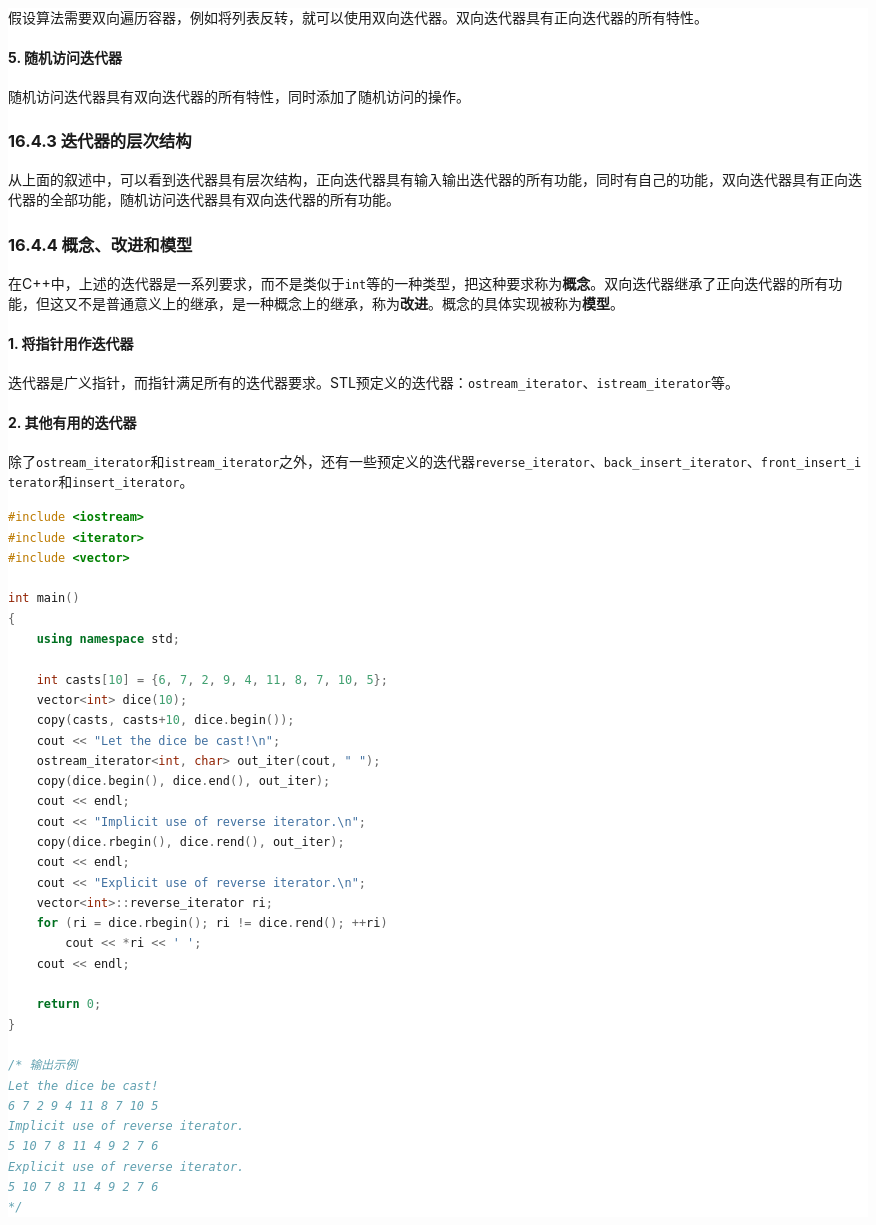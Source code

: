 假设算法需要双向遍历容器，例如将列表反转，就可以使用双向迭代器。双向迭代器具有正向迭代器的所有特性。

#### 5. 随机访问迭代器

随机访问迭代器具有双向迭代器的所有特性，同时添加了随机访问的操作。

### 16.4.3 迭代器的层次结构

从上面的叙述中，可以看到迭代器具有层次结构，正向迭代器具有输入输出迭代器的所有功能，同时有自己的功能，双向迭代器具有正向迭代器的全部功能，随机访问迭代器具有双向迭代器的所有功能。

### 16.4.4 概念、改进和模型

在C++中，上述的迭代器是一系列要求，而不是类似于`int`等的一种类型，把这种要求称为**概念**。双向迭代器继承了正向迭代器的所有功能，但这又不是普通意义上的继承，是一种概念上的继承，称为**改进**。概念的具体实现被称为**模型**。

#### 1. 将指针用作迭代器

迭代器是广义指针，而指针满足所有的迭代器要求。STL预定义的迭代器：`ostream_iterator`、`istream_iterator`等。

#### 2. 其他有用的迭代器

除了`ostream_iterator`和`istream_iterator`之外，还有一些预定义的迭代器`reverse_iterator`、`back_insert_iterator`、`front_insert_iterator`和`insert_iterator`。

```C++
#include <iostream>
#include <iterator>
#include <vector>

int main()
{
    using namespace std;

    int casts[10] = {6, 7, 2, 9, 4, 11, 8, 7, 10, 5};
    vector<int> dice(10);
    copy(casts, casts+10, dice.begin());
    cout << "Let the dice be cast!\n";
    ostream_iterator<int, char> out_iter(cout, " ");
    copy(dice.begin(), dice.end(), out_iter);
    cout << endl;
    cout << "Implicit use of reverse iterator.\n";
    copy(dice.rbegin(), dice.rend(), out_iter);
    cout << endl;
    cout << "Explicit use of reverse iterator.\n";
    vector<int>::reverse_iterator ri;
    for (ri = dice.rbegin(); ri != dice.rend(); ++ri)
        cout << *ri << ' ';
    cout << endl;

    return 0;
}

/* 输出示例
Let the dice be cast!
6 7 2 9 4 11 8 7 10 5 
Implicit use of reverse iterator.
5 10 7 8 11 4 9 2 7 6 
Explicit use of reverse iterator.
5 10 7 8 11 4 9 2 7 6 
*/
```
